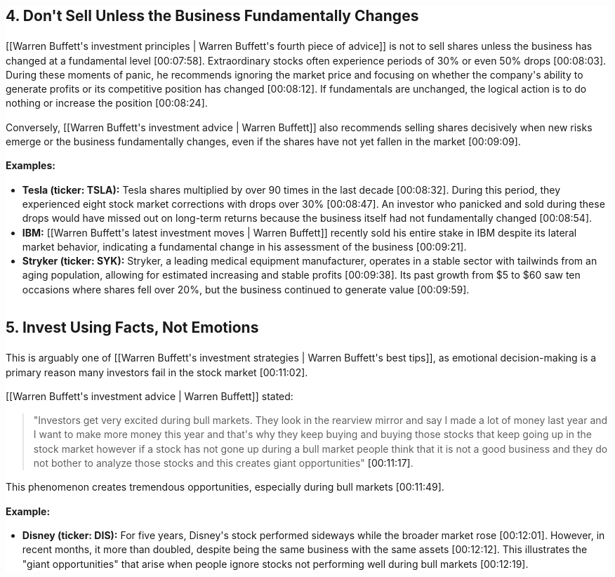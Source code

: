 ## 4. Don't Sell Unless the Business Fundamentally Changes

[[Warren Buffett's investment principles | Warren Buffett's fourth piece of advice]] is not to sell shares unless the business has changed at a fundamental level <a class="yt-timestamp" data-t="00:07:58">[00:07:58]</a>. Extraordinary stocks often experience periods of 30% or even 50% drops <a class="yt-timestamp" data-t="00:08:03">[00:08:03]</a>. During these moments of panic, he recommends ignoring the market price and focusing on whether the company's ability to generate profits or its competitive position has changed <a class="yt-timestamp" data-t="00:08:12">[00:08:12]</a>. If fundamentals are unchanged, the logical action is to do nothing or increase the position <a class="yt-timestamp" data-t="00:08:24">[00:08:24]</a>.

Conversely, [[Warren Buffett's investment advice | Warren Buffett]] also recommends selling shares decisively when new risks emerge or the business fundamentally changes, even if the shares have not yet fallen in the market <a class="yt-timestamp" data-t="00:09:09">[00:09:09]</a>.

**Examples:**
*   **Tesla (ticker: TSLA):** Tesla shares multiplied by over 90 times in the last decade <a class="yt-timestamp" data-t="00:08:32">[00:08:32]</a>. During this period, they experienced eight stock market corrections with drops over 30% <a class="yt-timestamp" data-t="00:08:47">[00:08:47]</a>. An investor who panicked and sold during these drops would have missed out on long-term returns because the business itself had not fundamentally changed <a class="yt-timestamp" data-t="00:08:54">[00:08:54]</a>.
*   **IBM:** [[Warren Buffett's latest investment moves | Warren Buffett]] recently sold his entire stake in IBM despite its lateral market behavior, indicating a fundamental change in his assessment of the business <a class="yt-timestamp" data-t="00:09:21">[00:09:21]</a>.
*   **Stryker (ticker: SYK):** Stryker, a leading medical equipment manufacturer, operates in a stable sector with tailwinds from an aging population, allowing for estimated increasing and stable profits <a class="yt-timestamp" data-t="00:09:38">[00:09:38]</a>. Its past growth from $5 to $60 saw ten occasions where shares fell over 20%, but the business continued to generate value <a class="yt-timestamp" data-t="00:09:59">[00:09:59]</a>.

## 5. Invest Using Facts, Not Emotions

This is arguably one of [[Warren Buffett's investment strategies | Warren Buffett's best tips]], as emotional decision-making is a primary reason many investors fail in the stock market <a class="yt-timestamp" data-t="00:11:02">[00:11:02]</a>.

[[Warren Buffett's investment advice | Warren Buffett]] stated:
> "Investors get very excited during bull markets. They look in the rearview mirror and say I made a lot of money last year and I want to make more money this year and that's why they keep buying and buying those stocks that keep going up in the stock market however if a stock has not gone up during a bull market people think that it is not a good business and they do not bother to analyze those stocks and this creates giant opportunities" <a class="yt-timestamp" data-t="00:11:17">[00:11:17]</a>.

This phenomenon creates tremendous opportunities, especially during bull markets <a class="yt-timestamp" data-t="00:11:49">[00:11:49]</a>.

**Example:**
*   **Disney (ticker: DIS):** For five years, Disney's stock performed sideways while the broader market rose <a class="yt-timestamp" data-t="00:12:01">[00:12:01]</a>. However, in recent months, it more than doubled, despite being the same business with the same assets <a class="yt-timestamp" data-t="00:12:12">[00:12:12]</a>. This illustrates the "giant opportunities" that arise when people ignore stocks not performing well during bull markets <a class="yt-timestamp" data-t="00:12:19">[00:12:19]</a>.
